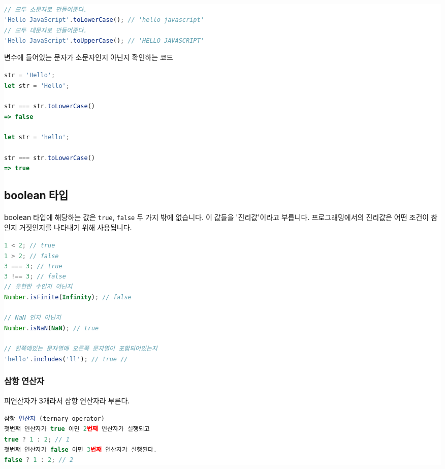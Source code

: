 ```js
// 모두 소문자로 만들어준다.
'Hello JavaScript'.toLowerCase(); // 'hello javascript'
// 모두 대문자로 만들어준다.
'Hello JavaScript'.toUpperCase(); // 'HELLO JAVASCRIPT'
```

변수에 들어있는 문자가 소문자인지 아닌지 확인하는 코드

```js
str = 'Hello';
let str = 'Hello';

str === str.toLowerCase()
=> false

let str = 'hello';

str === str.toLowerCase()
=> true
```



## boolean 타입

boolean 타입에 해당하는 값은 `true`, `false` 두 가지 밖에 없습니다. 이 값들을 '진리값'이라고 부릅니다. 프로그래밍에서의 진리값은 어떤 조건이 참인지 거짓인지를 나타내기 위해 사용됩니다.

```js
1 < 2; // true
1 > 2; // false
3 === 3; // true
3 !== 3; // false
// 유한한 수인지 아닌지
Number.isFinite(Infinity); // false

// NaN 인지 아닌지
Number.isNaN(NaN); // true

// 왼쪽에있는 문자열에 오른쪽 문자열이 포함되어있는지
'hello'.includes('ll'); // true //
```

### 삼항 연산자

피연산자가 3개라서 삼항 연산자라 부른다.

```js
삼항 연산자 (ternary operator)
첫번쨰 연산자가 true 이면 2번째 연산자가 실행되고
true ? 1 : 2; // 1
첫번쨰 연산자가 false 이면 3번쨰 연산자가 실행된다.
false ? 1 : 2; // 2

```
